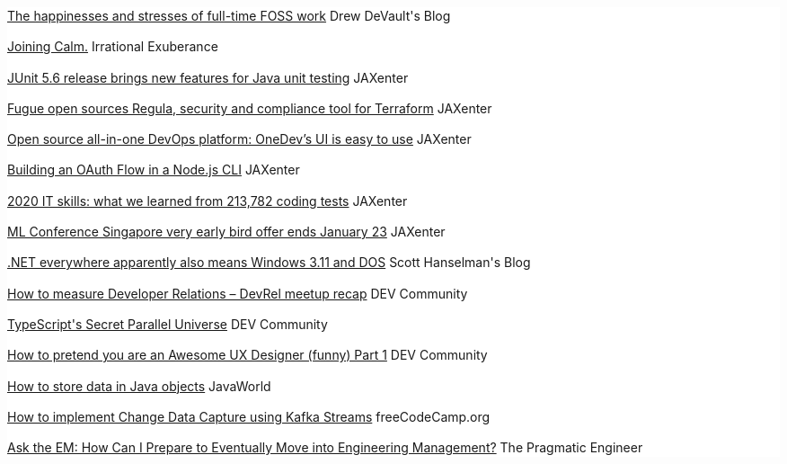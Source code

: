 [The happinesses and stresses of full-time FOSS work](https://drewdevault.com//2020/01/21/Stress-and-happiness.html)
Drew DeVault's Blog

[Joining Calm.](https://lethain.com//joining-calm/)
Irrational Exuberance

[JUnit 5.6 release brings new features for Java unit testing](https://jaxenter.com/junit-5-6-java-unit-testing-167142.html)
JAXenter

[Fugue open sources Regula, security and compliance tool for Terraform](https://jaxenter.com/regula-open-source-167138.html)
JAXenter

[Open source all-in-one DevOps platform: OneDev’s UI is easy to use](https://jaxenter.com/devops-onedev-167079.html)
JAXenter

[Building an OAuth Flow in a Node.js CLI](https://jaxenter.com/oauth-node-js-cli-164954.html)
JAXenter

[2020 IT skills: what we learned from 213,782 coding tests](https://jaxenter.com/it-skills-2020-166833.html)
JAXenter

[ML Conference Singapore very early bird offer ends January 23](https://jaxenter.com/ml-conference-singapore-early-bird-ends-january-23-167081.html)
JAXenter

[.NET everywhere apparently also means Windows 3.11 and DOS](https://www.hanselman.com/blog/PermaLink.aspx?guid=663eaf88-9a9f-419c-8d7e-bfe4a1c707fb)
Scott Hanselman's Blog

[How to measure Developer Relations – DevRel meetup recap](https://dev.to/maxkatz/how-to-measure-developer-relations-devrel-meetup-recap-7b9)
DEV Community

[TypeScript's Secret Parallel Universe](https://dev.to/loilo/typescript-s-secret-parallel-universe-54i6)
DEV Community

[How to pretend you are an Awesome UX Designer (funny) Part 1](https://dev.to/eleftheriabatsou/how-to-pretend-you-are-an-awesome-ux-designer-funny-part-1-4fbp)
DEV Community

[How to store data in Java objects](https://www.javaworld.com/javaworld/jw-07-2000/jw-0707-java101.html)
JavaWorld

[How to implement Change Data Capture using Kafka Streams](https://www.freecodecamp.org/news/how-to-implement-the-change-data-capture-pattern-using-kafka-streams/)
freeCodeCamp.org

[Ask the EM: How Can I Prepare to Eventually Move into Engineering Management?](https://blog.pragmaticengineer.com/how-to-to-become-an-engineering-manager/)
The Pragmatic Engineer
